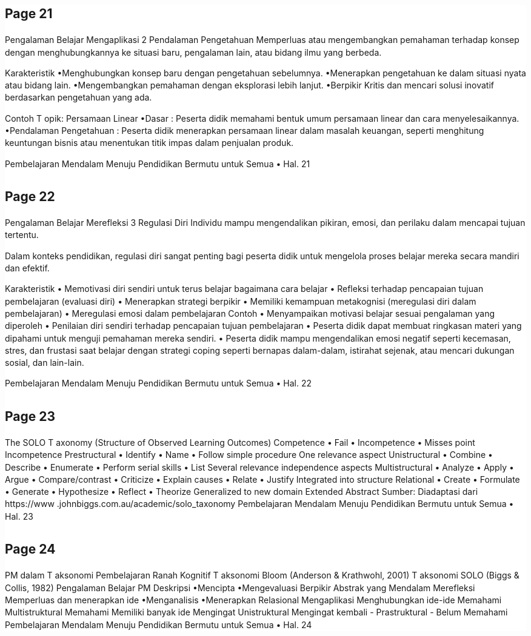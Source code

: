 ## Page 21

Pengalaman Belajar Mengaplikasi 2 Pendalaman Pengetahuan Memperluas atau mengembangkan pemahaman terhadap konsep dengan menghubungkannya ke situasi baru, pengalaman lain, atau bidang ilmu yang berbeda.

 Karakteristik •Menghubungkan konsep baru dengan pengetahuan sebelumnya. •Menerapkan pengetahuan ke dalam situasi nyata atau bidang lain. •Mengembangkan pemahaman dengan eksplorasi lebih lanjut. •Berpikir Kritis dan mencari solusi inovatif berdasarkan pengetahuan yang ada.

 Contoh T opik: Persamaan Linear •Dasar : Peserta didik memahami bentuk umum persamaan linear dan cara menyelesaikannya. •Pendalaman Pengetahuan : Peserta didik menerapkan persamaan linear dalam masalah keuangan, seperti menghitung keuntungan bisnis atau menentukan titik impas dalam penjualan produk.

 Pembelajaran Mendalam Menuju Pendidikan Bermutu untuk Semua • Hal. 21

## Page 22

Pengalaman Belajar Merefleksi 3 Regulasi Diri Individu mampu mengendalikan pikiran, emosi, dan perilaku dalam mencapai tujuan tertentu.

 Dalam konteks pendidikan, regulasi diri sangat penting bagi peserta didik untuk mengelola proses belajar mereka secara mandiri dan efektif.

 Karakteristik • Memotivasi diri sendiri untuk terus belajar bagaimana cara belajar • Refleksi terhadap pencapaian tujuan pembelajaran (evaluasi diri) • Menerapkan strategi berpikir • Memiliki kemampuan metakognisi (meregulasi diri dalam pembelajaran) • Meregulasi emosi dalam pembelajaran Contoh • Menyampaikan motivasi belajar sesuai pengalaman yang diperoleh • Penilaian diri sendiri terhadap pencapaian tujuan pembelajaran • Peserta didik dapat membuat ringkasan materi yang dipahami untuk menguji pemahaman mereka sendiri. • Peserta didik mampu mengendalikan emosi negatif seperti kecemasan, stres, dan frustasi saat belajar dengan strategi coping seperti bernapas dalam-dalam, istirahat sejenak, atau mencari dukungan sosial, dan lain-lain.

 Pembelajaran Mendalam Menuju Pendidikan Bermutu untuk Semua • Hal. 22

## Page 23

The SOLO T axonomy Structure of Observed Learning Outcomes) Competence • Fail • Incompetence • Misses point Incompetence Prestructural • Identify • Name • Follow simple procedure One relevance aspect Unistructural • Combine • Describe • Enumerate • Perform serial skills • List Several relevance independence aspects Multistructural • Analyze • Apply • Argue • Compare/contrast • Criticize • Explain causes • Relate • Justify Integrated into structure Relational • Create • Formulate • Generate • Hypothesize • Reflect • Theorize Generalized to new domain Extended Abstract Sumber: Diadaptasi dari https://www .johnbiggs.com.au/academic/solo_taxonomy Pembelajaran Mendalam Menuju Pendidikan Bermutu untuk Semua • Hal. 23

## Page 24

PM dalam T aksonomi Pembelajaran Ranah Kognitif T aksonomi Bloom Anderson & Krathwohl, 2001 T aksonomi SOLO Biggs & Collis, 1982 Pengalaman Belajar PM Deskripsi •Mencipta •Mengevaluasi Berpikir Abstrak yang Mendalam Merefleksi Memperluas dan menerapkan ide •Menganalisis •Menerapkan Relasional Mengaplikasi Menghubungkan ide-ide Memahami Multistruktural Memahami Memiliki banyak ide Mengingat Unistruktural Mengingat kembali - Prastruktural - Belum Memahami Pembelajaran Mendalam Menuju Pendidikan Bermutu untuk Semua • Hal. 24

